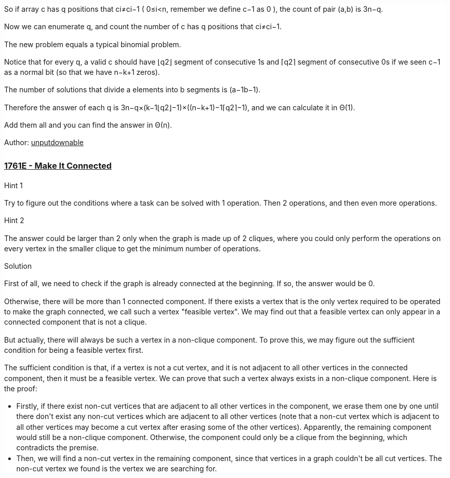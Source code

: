 So if array c has q positions that ci≠ci−1 ( 0≤i<n, remember we define c−1 as 0 ), the count of pair (a,b) is 3n−q.

Now we can enumerate q, and count the number of c has q positions that ci≠ci−1.

The new problem equals a typical binomial problem.

Notice that for every q, a valid c should have ⌊q2⌋ segment of consecutive 1s and ⌈q2⌉ segment of consecutive 0s if we seen c−1 as a normal bit (so that we have n−k+1 zeros).

The number of solutions that divide a elements into b segments is (a−1b−1). 

Therefore the answer of each q is 3n−q×(k−1⌊q2⌋−1)×((n−k+1)−1⌈q2⌉−1), and we can calculate it in Θ(1).

Add them all and you can find the answer in Θ(n).

 Author: [unputdownable](https://codeforces.com/profile/unputdownable "Master unputdownable") 
### [1761E - Make It Connected](../problems/E._Make_It_Connected.md "Pinely Round 1 (Div. 1 + Div. 2)")

Hint 1

Try to figure out the conditions where a task can be solved with 1 operation. Then 2 operations, and then even more operations.

Hint 2

The answer could be larger than 2 only when the graph is made up of 2 cliques, where you could only perform the operations on every vertex in the smaller clique to get the minimum number of operations.

Solution

First of all, we need to check if the graph is already connected at the beginning. If so, the answer would be 0.

Otherwise, there will be more than 1 connected component. If there exists a vertex that is the only vertex required to be operated to make the graph connected, we call such a vertex "feasible vertex". We may find out that a feasible vertex can only appear in a connected component that is not a clique.

But actually, there will always be such a vertex in a non-clique component. To prove this, we may figure out the sufficient condition for being a feasible vertex first.

The sufficient condition is that, if a vertex is not a cut vertex, and it is not adjacent to all other vertices in the connected component, then it must be a feasible vertex. We can prove that such a vertex always exists in a non-clique component. Here is the proof: 

* Firstly, if there exist non-cut vertices that are adjacent to all other vertices in the component, we erase them one by one until there don't exist any non-cut vertices which are adjacent to all other vertices (note that a non-cut vertex which is adjacent to all other vertices may become a cut vertex after erasing some of the other vertices). Apparently, the remaining component would still be a non-clique component. Otherwise, the component could only be a clique from the beginning, which contradicts the premise.
* Then, we will find a non-cut vertex in the remaining component, since that vertices in a graph couldn't be all cut vertices. The non-cut vertex we found is the vertex we are searching for.
